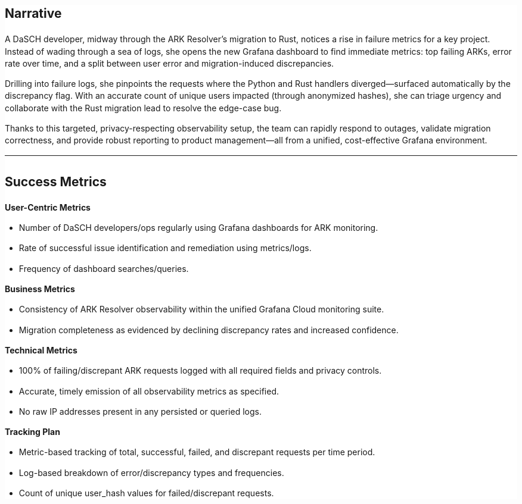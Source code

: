 ## Narrative

A DaSCH developer, midway through the ARK Resolver’s migration to Rust,
notices a rise in failure metrics for a key project. Instead of wading
through a sea of logs, she opens the new Grafana dashboard to find
immediate metrics: top failing ARKs, error rate over time, and a split
between user error and migration-induced discrepancies.

Drilling into failure logs, she pinpoints the requests where the Python
and Rust handlers diverged—surfaced automatically by the discrepancy
flag. With an accurate count of unique users impacted (through
anonymized hashes), she can triage urgency and collaborate with the Rust
migration lead to resolve the edge-case bug.

Thanks to this targeted, privacy-respecting observability setup, the
team can rapidly respond to outages, validate migration correctness, and
provide robust reporting to product management—all from a unified,
cost-effective Grafana environment.

------------------------------------------------------------------------

## Success Metrics

**User-Centric Metrics**

- Number of DaSCH developers/ops regularly using Grafana dashboards for
  ARK monitoring.

- Rate of successful issue identification and remediation using
  metrics/logs.

- Frequency of dashboard searches/queries.

**Business Metrics**

- Consistency of ARK Resolver observability within the unified Grafana
  Cloud monitoring suite.

- Migration completeness as evidenced by declining discrepancy rates and
  increased confidence.

**Technical Metrics**

- 100% of failing/discrepant ARK requests logged with all required
  fields and privacy controls.

- Accurate, timely emission of all observability metrics as specified.

- No raw IP addresses present in any persisted or queried logs.

**Tracking Plan**

- Metric-based tracking of total, successful, failed, and discrepant
  requests per time period.

- Log-based breakdown of error/discrepancy types and frequencies.

- Count of unique user_hash values for failed/discrepant requests.
